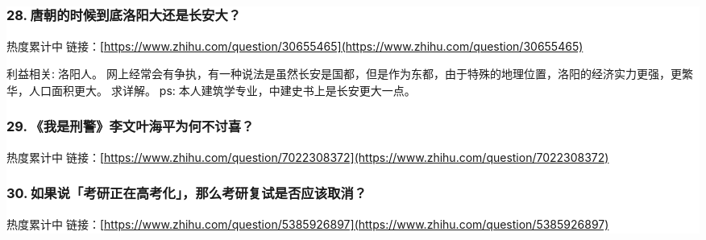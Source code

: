 ### 28. 唐朝的时候到底洛阳大还是长安大？
热度累计中 链接：[https://www.zhihu.com/question/30655465](https://www.zhihu.com/question/30655465)

利益相关: 洛阳人。 网上经常会有争执，有一种说法是虽然长安是国都，但是作为东都，由于特殊的地理位置，洛阳的经济实力更强，更繁华，人口面积更大。 求详解。 ps: 本人建筑学专业，中建史书上是长安更大一点。

### 29. 《我是刑警》李文叶海平为何不讨喜？
热度累计中 链接：[https://www.zhihu.com/question/7022308372](https://www.zhihu.com/question/7022308372)



### 30. 如果说「考研正在高考化」，那么考研复试是否应该取消？
热度累计中 链接：[https://www.zhihu.com/question/5385926897](https://www.zhihu.com/question/5385926897)



